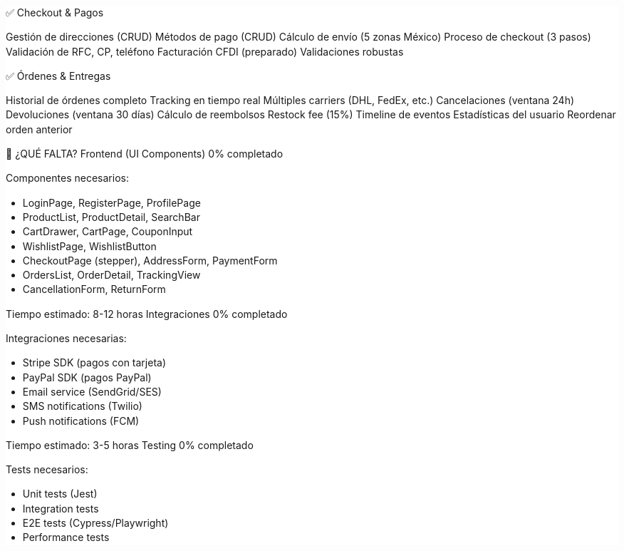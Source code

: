 ✅ Checkout & Pagos

Gestión de direcciones (CRUD)
Métodos de pago (CRUD)
Cálculo de envío (5 zonas México)
Proceso de checkout (3 pasos)
Validación de RFC, CP, teléfono
Facturación CFDI (preparado)
Validaciones robustas

✅ Órdenes & Entregas

Historial de órdenes completo
Tracking en tiempo real
Múltiples carriers (DHL, FedEx, etc.)
Cancelaciones (ventana 24h)
Devoluciones (ventana 30 días)
Cálculo de reembolsos
Restock fee (15%)
Timeline de eventos
Estadísticas del usuario
Reordenar orden anterior


🎨 ¿QUÉ FALTA?
Frontend (UI Components)
0% completado

Componentes necesarios:
- LoginPage, RegisterPage, ProfilePage
- ProductList, ProductDetail, SearchBar
- CartDrawer, CartPage, CouponInput
- WishlistPage, WishlistButton
- CheckoutPage (stepper), AddressForm, PaymentForm
- OrdersList, OrderDetail, TrackingView
- CancellationForm, ReturnForm

Tiempo estimado: 8-12 horas
Integraciones
0% completado

Integraciones necesarias:
- Stripe SDK (pagos con tarjeta)
- PayPal SDK (pagos PayPal)
- Email service (SendGrid/SES)
- SMS notifications (Twilio)
- Push notifications (FCM)

Tiempo estimado: 3-5 horas
Testing
0% completado

Tests necesarios:
- Unit tests (Jest)
- Integration tests
- E2E tests (Cypress/Playwright)
- Performance tests
